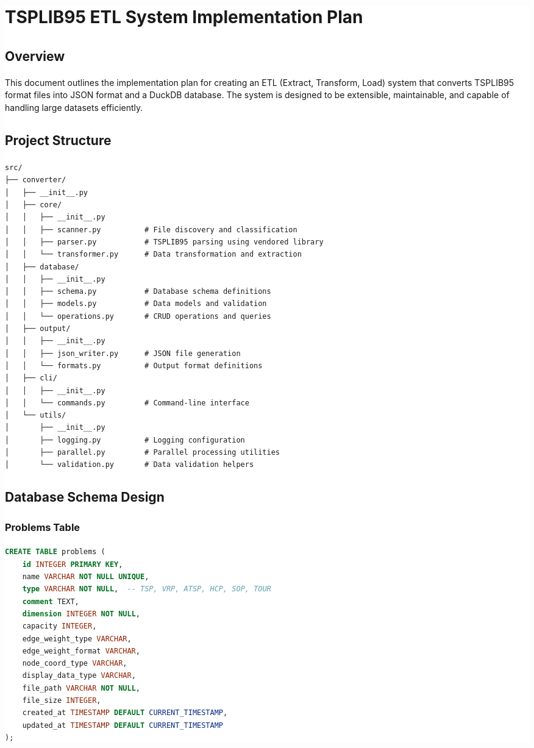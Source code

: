 # TSPLIB95 ETL System Implementation Plan

## Overview

This document outlines the implementation plan for creating an ETL (Extract, Transform, Load) system that converts TSPLIB95 format files into JSON format and a DuckDB database. The system is designed to be extensible, maintainable, and capable of handling large datasets efficiently.

## Project Structure

```tree
src/
├── converter/
│   ├── __init__.py
│   ├── core/
│   │   ├── __init__.py
│   │   ├── scanner.py          # File discovery and classification
│   │   ├── parser.py           # TSPLIB95 parsing using vendored library
│   │   └── transformer.py      # Data transformation and extraction
│   ├── database/
│   │   ├── __init__.py
│   │   ├── schema.py           # Database schema definitions
│   │   ├── models.py           # Data models and validation
│   │   └── operations.py       # CRUD operations and queries
│   ├── output/
│   │   ├── __init__.py
│   │   ├── json_writer.py      # JSON file generation
│   │   └── formats.py          # Output format definitions
│   ├── cli/
│   │   ├── __init__.py
│   │   └── commands.py         # Command-line interface
│   └── utils/
│       ├── __init__.py
│       ├── logging.py          # Logging configuration
│       ├── parallel.py         # Parallel processing utilities
│       └── validation.py       # Data validation helpers
```

## Database Schema Design

### Problems Table

```sql
CREATE TABLE problems (
    id INTEGER PRIMARY KEY,
    name VARCHAR NOT NULL UNIQUE,
    type VARCHAR NOT NULL,  -- TSP, VRP, ATSP, HCP, SOP, TOUR
    comment TEXT,
    dimension INTEGER NOT NULL,
    capacity INTEGER,
    edge_weight_type VARCHAR,
    edge_weight_format VARCHAR,
    node_coord_type VARCHAR,
    display_data_type VARCHAR,
    file_path VARCHAR NOT NULL,
    file_size INTEGER,
    created_at TIMESTAMP DEFAULT CURRENT_TIMESTAMP,
    updated_at TIMESTAMP DEFAULT CURRENT_TIMESTAMP
);
```
